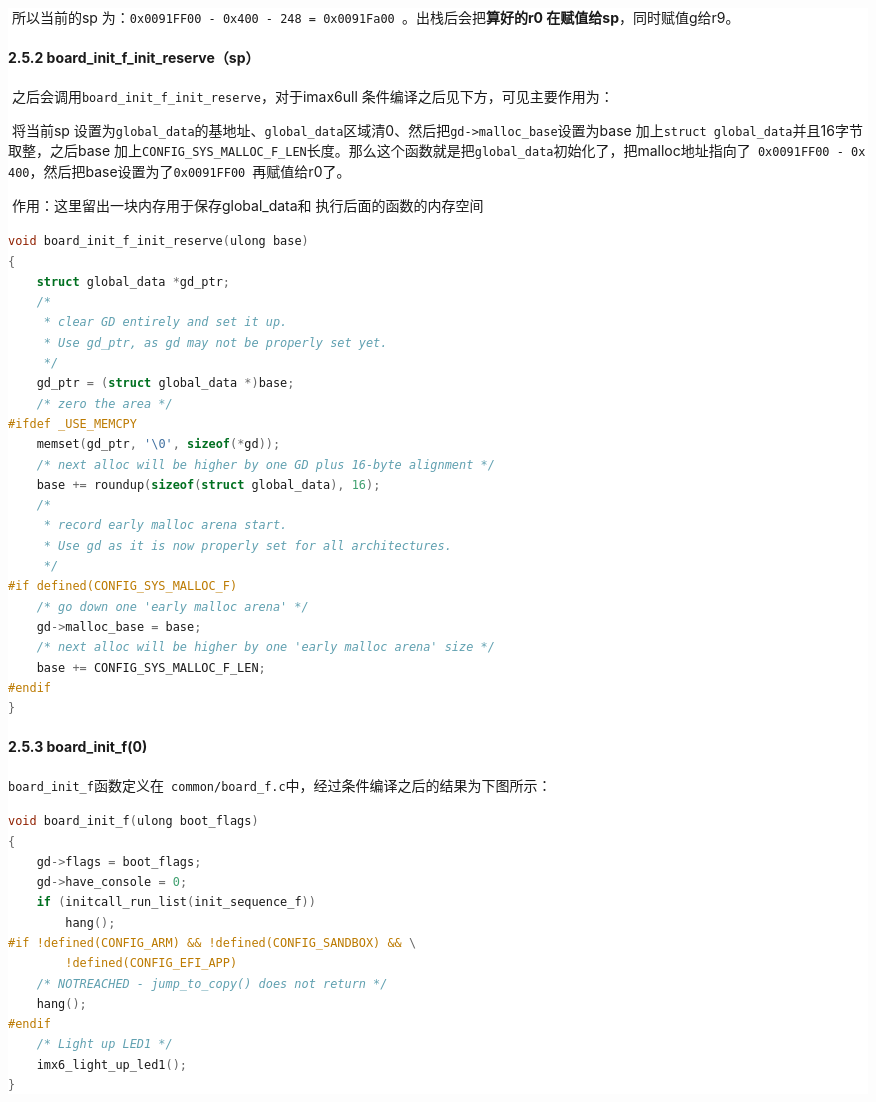 ​		所以当前的sp 为：`0x0091FF00 - 0x400 - 248 = 0x0091Fa00 `。出栈后会把**算好的r0 在赋值给sp**，同时赋值g给r9。

#### 2.5.2 board_init_f_init_reserve（sp）

​	之后会调用`board_init_f_init_reserve`，对于imax6ull 条件编译之后见下方，可见主要作用为：

​		将当前sp 设置为`global_data`的基地址、`global_data`区域清0、然后把`gd->malloc_base`设置为base 加上``struct global_data``并且16字节取整，之后base 加上`CONFIG_SYS_MALLOC_F_LEN`长度。那么这个函数就是把`global_data`初始化了，把malloc地址指向了` 0x0091FF00 - 0x400`，然后把base设置为了`0x0091FF00 `再赋值给r0了。

​		作用：这里留出一块内存用于保存global_data和 执行后面的函数的内存空间

```c
void board_init_f_init_reserve(ulong base)
{
	struct global_data *gd_ptr;
	/*
	 * clear GD entirely and set it up.
	 * Use gd_ptr, as gd may not be properly set yet.
	 */
	gd_ptr = (struct global_data *)base;
	/* zero the area */
#ifdef _USE_MEMCPY
	memset(gd_ptr, '\0', sizeof(*gd));
	/* next alloc will be higher by one GD plus 16-byte alignment */
	base += roundup(sizeof(struct global_data), 16);
	/*
	 * record early malloc arena start.
	 * Use gd as it is now properly set for all architectures.
	 */
#if defined(CONFIG_SYS_MALLOC_F)
	/* go down one 'early malloc arena' */
	gd->malloc_base = base;
	/* next alloc will be higher by one 'early malloc arena' size */
	base += CONFIG_SYS_MALLOC_F_LEN;
#endif
}
```

#### 2.5.3 board_init_f(0)

​	`board_init_f`函数定义在` common/board_f.c`中，经过条件编译之后的结果为下图所示：

```c
void board_init_f(ulong boot_flags)
{
	gd->flags = boot_flags;
	gd->have_console = 0;  
	if (initcall_run_list(init_sequence_f))
		hang();
#if !defined(CONFIG_ARM) && !defined(CONFIG_SANDBOX) && \
		!defined(CONFIG_EFI_APP)
	/* NOTREACHED - jump_to_copy() does not return */
	hang();
#endif
	/* Light up LED1 */
	imx6_light_up_led1();
}
```
